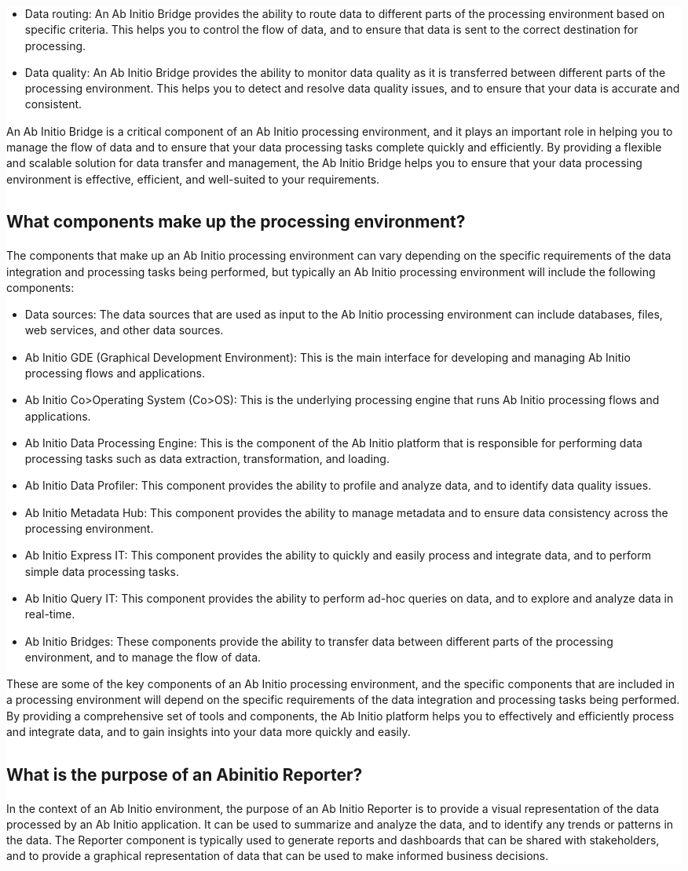 * Data routing: An Ab Initio Bridge provides the ability to route data to different parts of the processing environment based on specific criteria. This helps you to control the flow of data, and to ensure that data is sent to the correct destination for processing.

* Data quality: An Ab Initio Bridge provides the ability to monitor data quality as it is transferred between different parts of the processing environment. This helps you to detect and resolve data quality issues, and to ensure that your data is accurate and consistent.

An Ab Initio Bridge is a critical component of an Ab Initio processing environment, and it plays an important role in helping you to manage the flow of data and to ensure that your data processing tasks complete quickly and efficiently. By providing a flexible and scalable solution for data transfer and management, the Ab Initio Bridge helps you to ensure that your data processing environment is effective, efficient, and well-suited to your requirements.


## What components make up the processing environment?

The components that make up an Ab Initio processing environment can vary depending on the specific requirements of the data integration and processing tasks being performed, but typically an Ab Initio processing environment will include the following components:

* Data sources: The data sources that are used as input to the Ab Initio processing environment can include databases, files, web services, and other data sources.

* Ab Initio GDE (Graphical Development Environment): This is the main interface for developing and managing Ab Initio processing flows and applications.

* Ab Initio Co>Operating System (Co>OS): This is the underlying processing engine that runs Ab Initio processing flows and applications.

* Ab Initio Data Processing Engine: This is the component of the Ab Initio platform that is responsible for performing data processing tasks such as data extraction, transformation, and loading.

* Ab Initio Data Profiler: This component provides the ability to profile and analyze data, and to identify data quality issues.

* Ab Initio Metadata Hub: This component provides the ability to manage metadata and to ensure data consistency across the processing environment.

* Ab Initio Express IT: This component provides the ability to quickly and easily process and integrate data, and to perform simple data processing tasks.

* Ab Initio Query IT: This component provides the ability to perform ad-hoc queries on data, and to explore and analyze data in real-time.

* Ab Initio Bridges: These components provide the ability to transfer data between different parts of the processing environment, and to manage the flow of data.

These are some of the key components of an Ab Initio processing environment, and the specific components that are included in a processing environment will depend on the specific requirements of the data integration and processing tasks being performed. By providing a comprehensive set of tools and components, the Ab Initio platform helps you to effectively and efficiently process and integrate data, and to gain insights into your data more quickly and easily.

## What is the purpose of an Abinitio Reporter?

In the context of an Ab Initio environment, the purpose of an Ab Initio Reporter is to provide a visual representation of the data processed by an Ab Initio application. It can be used to summarize and analyze the data, and to identify any trends or patterns in the data. The Reporter component is typically used to generate reports and dashboards that can be shared with stakeholders, and to provide a graphical representation of data that can be used to make informed business decisions.
